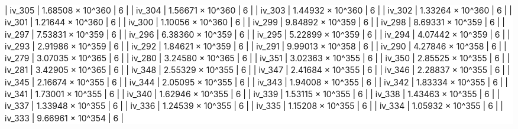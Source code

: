 | iv_305 | 1.68508 × 10^360 | 6 |
| iv_304 | 1.56671 × 10^360 | 6 |
| iv_303 | 1.44932 × 10^360 | 6 |
| iv_302 | 1.33264 × 10^360 | 6 |
| iv_301 | 1.21644 × 10^360 | 6 |
| iv_300 | 1.10056 × 10^360 | 6 |
| iv_299 | 9.84892 × 10^359 | 6 |
| iv_298 | 8.69331 × 10^359 | 6 |
| iv_297 | 7.53831 × 10^359 | 6 |
| iv_296 | 6.38360 × 10^359 | 6 |
| iv_295 | 5.22899 × 10^359 | 6 |
| iv_294 | 4.07442 × 10^359 | 6 |
| iv_293 | 2.91986 × 10^359 | 6 |
| iv_292 | 1.84621 × 10^359 | 6 |
| iv_291 | 9.99013 × 10^358 | 6 |
| iv_290 | 4.27846 × 10^358 | 6 |
| iv_279 | 3.07035 × 10^365 | 6 |
| iv_280 | 3.24580 × 10^365 | 6 |
| iv_351 | 3.02363 × 10^355 | 6 |
| iv_350 | 2.85525 × 10^355 | 6 |
| iv_281 | 3.42905 × 10^365 | 6 |
| iv_348 | 2.55329 × 10^355 | 6 |
| iv_347 | 2.41684 × 10^355 | 6 |
| iv_346 | 2.28837 × 10^355 | 6 |
| iv_345 | 2.16674 × 10^355 | 6 |
| iv_344 | 2.05095 × 10^355 | 6 |
| iv_343 | 1.94008 × 10^355 | 6 |
| iv_342 | 1.83334 × 10^355 | 6 |
| iv_341 | 1.73001 × 10^355 | 6 |
| iv_340 | 1.62946 × 10^355 | 6 |
| iv_339 | 1.53115 × 10^355 | 6 |
| iv_338 | 1.43463 × 10^355 | 6 |
| iv_337 | 1.33948 × 10^355 | 6 |
| iv_336 | 1.24539 × 10^355 | 6 |
| iv_335 | 1.15208 × 10^355 | 6 |
| iv_334 | 1.05932 × 10^355 | 6 |
| iv_333 | 9.66961 × 10^354 | 6 |